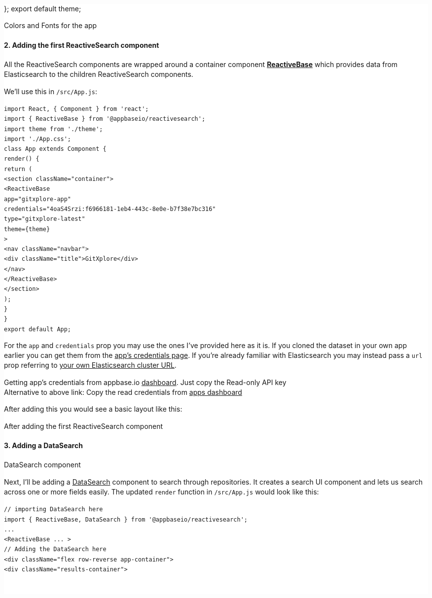 };
export default theme;</code></pre>
<figcaption>Colors and Fonts for the app</figcaption>
</figure>
<h4 id="2-adding-the-first-reactivesearch-component">2. Adding the first ReactiveSearch component</h4>
<p>All the ReactiveSearch components are wrapped around a container component <a href="https://opensource.appbase.io/reactive-manual/getting-started/reactivebase.html" rel="noopener"><strong>ReactiveBase</strong></a> which provides data from Elasticsearch to the children ReactiveSearch components.</p>
<p>We’ll use this in <code>/src/App.js</code>:</p><pre><code class="language-js">import React, { Component } from 'react';
import { ReactiveBase } from '@appbaseio/reactivesearch';
import theme from './theme';
import './App.css';
class App extends Component {
render() {
return (
&lt;section className="container"&gt;
&lt;ReactiveBase
app="gitxplore-app"
credentials="4oaS4Srzi:f6966181-1eb4-443c-8e0e-b7f38e7bc316"
type="gitxplore-latest"
theme={theme}
&gt;
&lt;nav className="navbar"&gt;
&lt;div className="title"&gt;GitXplore&lt;/div&gt;
&lt;/nav&gt;
&lt;/ReactiveBase&gt;
&lt;/section&gt;
);
}
}
export default App;</code></pre>
<p>For the <code>app</code> and <code>credentials</code> prop you may use the ones I’ve provided here as it is. If you cloned the dataset in your own app earlier you can get them from the <a href="https://dashboard.appbase.io/credentials" rel="noopener">app’s credentials page</a>. If you’re already familiar with Elasticsearch you may instead pass a <code>url</code> prop referring to <a href="https://opensource.appbase.io/reactive-manual/getting-started/reactivebase.html#props" rel="noopener">your own Elasticsearch cluster URL</a>.</p>
<figcaption>Getting app’s credentials from appbase.io <a href="https://dashboard.appbase.io/credentials" rel="noopener" target="_blank" title="">dashboard</a>. Just copy the Read-only API key</figcaption>
</figure>
<figcaption>Alternative to above link: Copy the read credentials from <a href="https://dashboard.appbase.io/apps" rel="noopener" target="_blank" title="">apps dashboard</a></figcaption>
</figure>
<p>After adding this you would see a basic layout like this:</p>
<figcaption>After adding the first ReactiveSearch component</figcaption>
</figure>
<h4 id="3-adding-a-datasearch">3. Adding a DataSearch</h4>
<figcaption>DataSearch component</figcaption>
</figure>
<p>Next, I’ll be adding a <a href="https://opensource.appbase.io/reactive-manual/search-components/datasearch.html" rel="noopener">DataSearch</a> component to search through repositories. It creates a search UI component and lets us search across one or more fields easily. The updated <code>render</code> function in <code>/src/App.js</code> would look like this:</p><pre><code class="language-js">// importing DataSearch here
import { ReactiveBase, DataSearch } from '@appbaseio/reactivesearch';
...
&lt;ReactiveBase ... &gt;
// Adding the DataSearch here
&lt;div className="flex row-reverse app-container"&gt;
&lt;div className="results-container"&gt;
